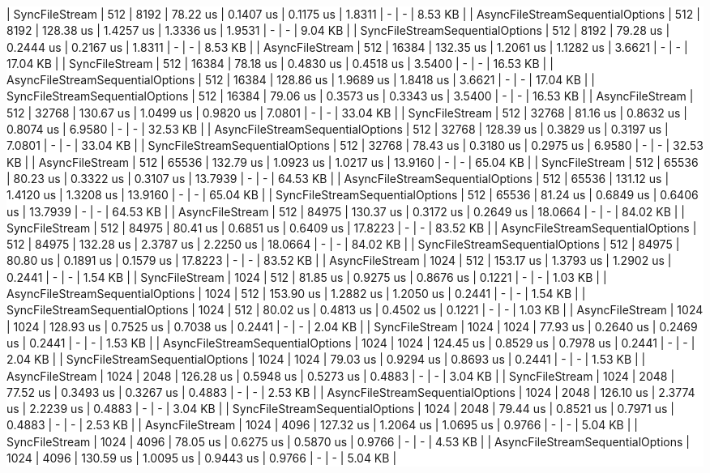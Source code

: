 |                   SyncFileStream |      512 |       8192 |      78.22 us |     0.1407 us |     0.1175 us |      1.8311 |           - |           - |             8.53 KB |
| AsyncFileStreamSequentialOptions |      512 |       8192 |     128.38 us |     1.4257 us |     1.3336 us |      1.9531 |           - |           - |             9.04 KB |
|  SyncFileStreamSequentialOptions |      512 |       8192 |      79.28 us |     0.2444 us |     0.2167 us |      1.8311 |           - |           - |             8.53 KB |
|                  AsyncFileStream |      512 |      16384 |     132.35 us |     1.2061 us |     1.1282 us |      3.6621 |           - |           - |            17.04 KB |
|                   SyncFileStream |      512 |      16384 |      78.18 us |     0.4830 us |     0.4518 us |      3.5400 |           - |           - |            16.53 KB |
| AsyncFileStreamSequentialOptions |      512 |      16384 |     128.86 us |     1.9689 us |     1.8418 us |      3.6621 |           - |           - |            17.04 KB |
|  SyncFileStreamSequentialOptions |      512 |      16384 |      79.06 us |     0.3573 us |     0.3343 us |      3.5400 |           - |           - |            16.53 KB |
|                  AsyncFileStream |      512 |      32768 |     130.67 us |     1.0499 us |     0.9820 us |      7.0801 |           - |           - |            33.04 KB |
|                   SyncFileStream |      512 |      32768 |      81.16 us |     0.8632 us |     0.8074 us |      6.9580 |           - |           - |            32.53 KB |
| AsyncFileStreamSequentialOptions |      512 |      32768 |     128.39 us |     0.3829 us |     0.3197 us |      7.0801 |           - |           - |            33.04 KB |
|  SyncFileStreamSequentialOptions |      512 |      32768 |      78.43 us |     0.3180 us |     0.2975 us |      6.9580 |           - |           - |            32.53 KB |
|                  AsyncFileStream |      512 |      65536 |     132.79 us |     1.0923 us |     1.0217 us |     13.9160 |           - |           - |            65.04 KB |
|                   SyncFileStream |      512 |      65536 |      80.23 us |     0.3322 us |     0.3107 us |     13.7939 |           - |           - |            64.53 KB |
| AsyncFileStreamSequentialOptions |      512 |      65536 |     131.12 us |     1.4120 us |     1.3208 us |     13.9160 |           - |           - |            65.04 KB |
|  SyncFileStreamSequentialOptions |      512 |      65536 |      81.24 us |     0.6849 us |     0.6406 us |     13.7939 |           - |           - |            64.53 KB |
|                  AsyncFileStream |      512 |      84975 |     130.37 us |     0.3172 us |     0.2649 us |     18.0664 |           - |           - |            84.02 KB |
|                   SyncFileStream |      512 |      84975 |      80.41 us |     0.6851 us |     0.6409 us |     17.8223 |           - |           - |            83.52 KB |
| AsyncFileStreamSequentialOptions |      512 |      84975 |     132.28 us |     2.3787 us |     2.2250 us |     18.0664 |           - |           - |            84.02 KB |
|  SyncFileStreamSequentialOptions |      512 |      84975 |      80.80 us |     0.1891 us |     0.1579 us |     17.8223 |           - |           - |            83.52 KB |
|                  AsyncFileStream |     1024 |        512 |     153.17 us |     1.3793 us |     1.2902 us |      0.2441 |           - |           - |             1.54 KB |
|                   SyncFileStream |     1024 |        512 |      81.85 us |     0.9275 us |     0.8676 us |      0.1221 |           - |           - |             1.03 KB |
| AsyncFileStreamSequentialOptions |     1024 |        512 |     153.90 us |     1.2882 us |     1.2050 us |      0.2441 |           - |           - |             1.54 KB |
|  SyncFileStreamSequentialOptions |     1024 |        512 |      80.02 us |     0.4813 us |     0.4502 us |      0.1221 |           - |           - |             1.03 KB |
|                  AsyncFileStream |     1024 |       1024 |     128.93 us |     0.7525 us |     0.7038 us |      0.2441 |           - |           - |             2.04 KB |
|                   SyncFileStream |     1024 |       1024 |      77.93 us |     0.2640 us |     0.2469 us |      0.2441 |           - |           - |             1.53 KB |
| AsyncFileStreamSequentialOptions |     1024 |       1024 |     124.45 us |     0.8529 us |     0.7978 us |      0.2441 |           - |           - |             2.04 KB |
|  SyncFileStreamSequentialOptions |     1024 |       1024 |      79.03 us |     0.9294 us |     0.8693 us |      0.2441 |           - |           - |             1.53 KB |
|                  AsyncFileStream |     1024 |       2048 |     126.28 us |     0.5948 us |     0.5273 us |      0.4883 |           - |           - |             3.04 KB |
|                   SyncFileStream |     1024 |       2048 |      77.52 us |     0.3493 us |     0.3267 us |      0.4883 |           - |           - |             2.53 KB |
| AsyncFileStreamSequentialOptions |     1024 |       2048 |     126.10 us |     2.3774 us |     2.2239 us |      0.4883 |           - |           - |             3.04 KB |
|  SyncFileStreamSequentialOptions |     1024 |       2048 |      79.44 us |     0.8521 us |     0.7971 us |      0.4883 |           - |           - |             2.53 KB |
|                  AsyncFileStream |     1024 |       4096 |     127.32 us |     1.2064 us |     1.0695 us |      0.9766 |           - |           - |             5.04 KB |
|                   SyncFileStream |     1024 |       4096 |      78.05 us |     0.6275 us |     0.5870 us |      0.9766 |           - |           - |             4.53 KB |
| AsyncFileStreamSequentialOptions |     1024 |       4096 |     130.59 us |     1.0095 us |     0.9443 us |      0.9766 |           - |           - |             5.04 KB |